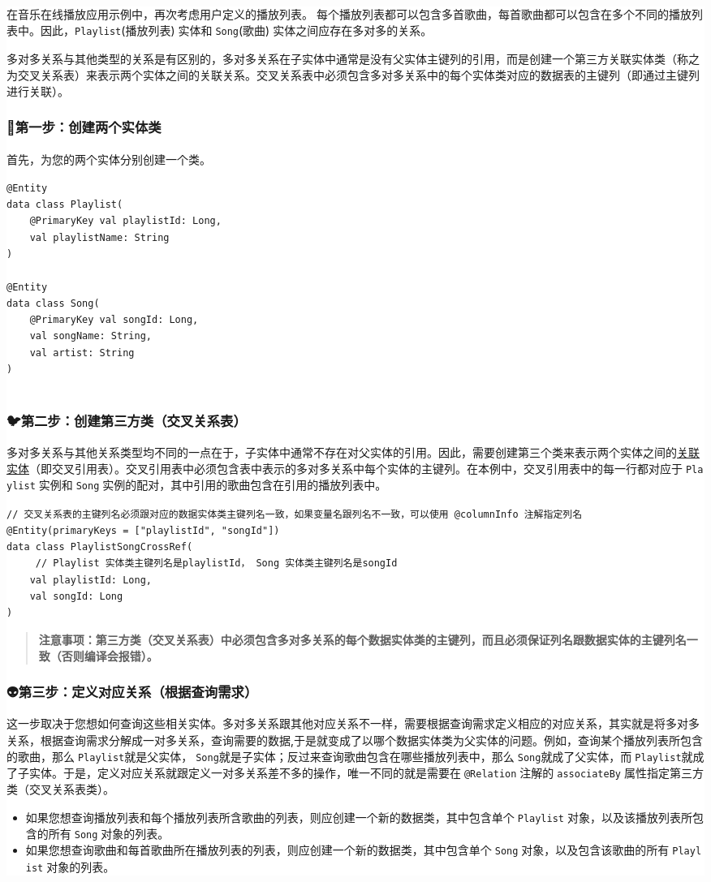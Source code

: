 在音乐在线播放应用示例中，再次考虑用户定义的播放列表。 每个播放列表都可以包含多首歌曲，每首歌曲都可以包含在多个不同的播放列表中。因此，`Playlist`(播放列表) 实体和 `Song`(歌曲) 实体之间应存在多对多的关系。

多对多关系与其他类型的关系是有区别的，多对多关系在子实体中通常是没有父实体主键列的引用，而是创建一个第三方关联实体类（称之为交叉关系表）来表示两个实体之间的关联关系。交叉关系表中必须包含多对多关系中的每个实体类对应的数据表的主键列（即通过主键列进行关联）。


### 🐧第一步：创建两个实体类

首先，为您的两个实体分别创建一个类。

```
@Entity
data class Playlist(
    @PrimaryKey val playlistId: Long,
    val playlistName: String
)

@Entity
data class Song(
    @PrimaryKey val songId: Long,
    val songName: String,
    val artist: String
)


```

### 🐦第二步：创建第三方类（交叉关系表）

多对多关系与其他关系类型均不同的一点在于，子实体中通常不存在对父实体的引用。因此，需要创建第三个类来表示两个实体之间的[关联实体](https://en.wikipedia.org/wiki/Associative_entity)（即交叉引用表）。交叉引用表中必须包含表中表示的多对多关系中每个实体的主键列。在本例中，交叉引用表中的每一行都对应于 `Playlist` 实例和 `Song` 实例的配对，其中引用的歌曲包含在引用的播放列表中。

```
// 交叉关系表的主键列名必须跟对应的数据实体类主键列名一致，如果变量名跟列名不一致，可以使用 @columnInfo 注解指定列名
@Entity(primaryKeys = ["playlistId", "songId"])
data class PlaylistSongCrossRef(
	 // Playlist 实体类主键列名是playlistId， Song 实体类主键列名是songId
    val playlistId: Long,
    val songId: Long
)
```

> **注意事项：第三方类（交叉关系表）中必须包含多对多关系的每个数据实体类的主键列，而且必须保证列名跟数据实体的主键列名一致（否则编译会报错）。**

### 👽第三步：定义对应关系（根据查询需求）


这一步取决于您想如何查询这些相关实体。多对多关系跟其他对应关系不一样，需要根据查询需求定义相应的对应关系，其实就是将多对多关系，根据查询需求分解成一对多关系，查询需要的数据,于是就变成了以哪个数据实体类为父实体的问题。例如，查询某个播放列表所包含的歌曲，那么 ``Playlist``就是父实体， ``Song``就是子实体；反过来查询歌曲包含在哪些播放列表中，那么 ``Song``就成了父实体，而 ``Playlist``就成了子实体。于是，定义对应关系就跟定义一对多关系差不多的操作，唯一不同的就是需要在 `@Relation` 注解的 `associateBy` 属性指定第三方类（交叉关系表类）。

* 如果您想查询播放列表和每个播放列表所含歌曲的列表，则应创建一个新的数据类，其中包含单个 `Playlist` 对象，以及该播放列表所包含的所有 `Song` 对象的列表。
* 如果您想查询歌曲和每首歌曲所在播放列表的列表，则应创建一个新的数据类，其中包含单个 `Song` 对象，以及包含该歌曲的所有 `Playlist` 对象的列表。
